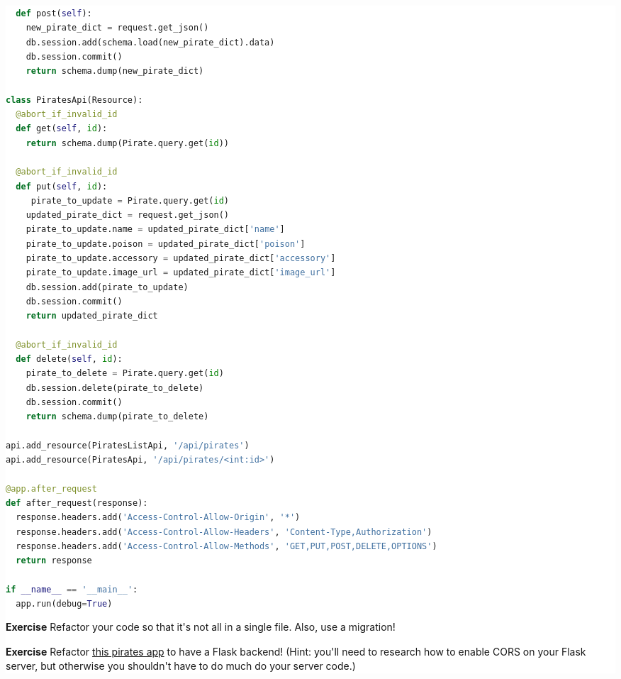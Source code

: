 ```py
  def post(self):
    new_pirate_dict = request.get_json()
    db.session.add(schema.load(new_pirate_dict).data)
    db.session.commit()
    return schema.dump(new_pirate_dict)

class PiratesApi(Resource):
  @abort_if_invalid_id
  def get(self, id):
    return schema.dump(Pirate.query.get(id))

  @abort_if_invalid_id
  def put(self, id):
	 pirate_to_update = Pirate.query.get(id)
    updated_pirate_dict = request.get_json()
    pirate_to_update.name = updated_pirate_dict['name']
    pirate_to_update.poison = updated_pirate_dict['poison']
    pirate_to_update.accessory = updated_pirate_dict['accessory']
    pirate_to_update.image_url = updated_pirate_dict['image_url']
    db.session.add(pirate_to_update)
    db.session.commit()
    return updated_pirate_dict

  @abort_if_invalid_id
  def delete(self, id):
    pirate_to_delete = Pirate.query.get(id)
    db.session.delete(pirate_to_delete)
    db.session.commit()
    return schema.dump(pirate_to_delete)

api.add_resource(PiratesListApi, '/api/pirates')
api.add_resource(PiratesApi, '/api/pirates/<int:id>')

@app.after_request
def after_request(response):
  response.headers.add('Access-Control-Allow-Origin', '*')
  response.headers.add('Access-Control-Allow-Headers', 'Content-Type,Authorization')
  response.headers.add('Access-Control-Allow-Methods', 'GET,PUT,POST,DELETE,OPTIONS')
  return response

if __name__ == '__main__':
  app.run(debug=True)

```

**Exercise** Refactor your code so that it's not all in a single file. Also, use a migration!

**Exercise** Refactor [this pirates app](https://github.com/gSchool/angular-curriculum/tree/master/Unit-3/examples/pirates_app) to have a Flask backend! (Hint: you'll need to research how to enable CORS on your Flask server, but otherwise you shouldn't have to do much do your server code.)